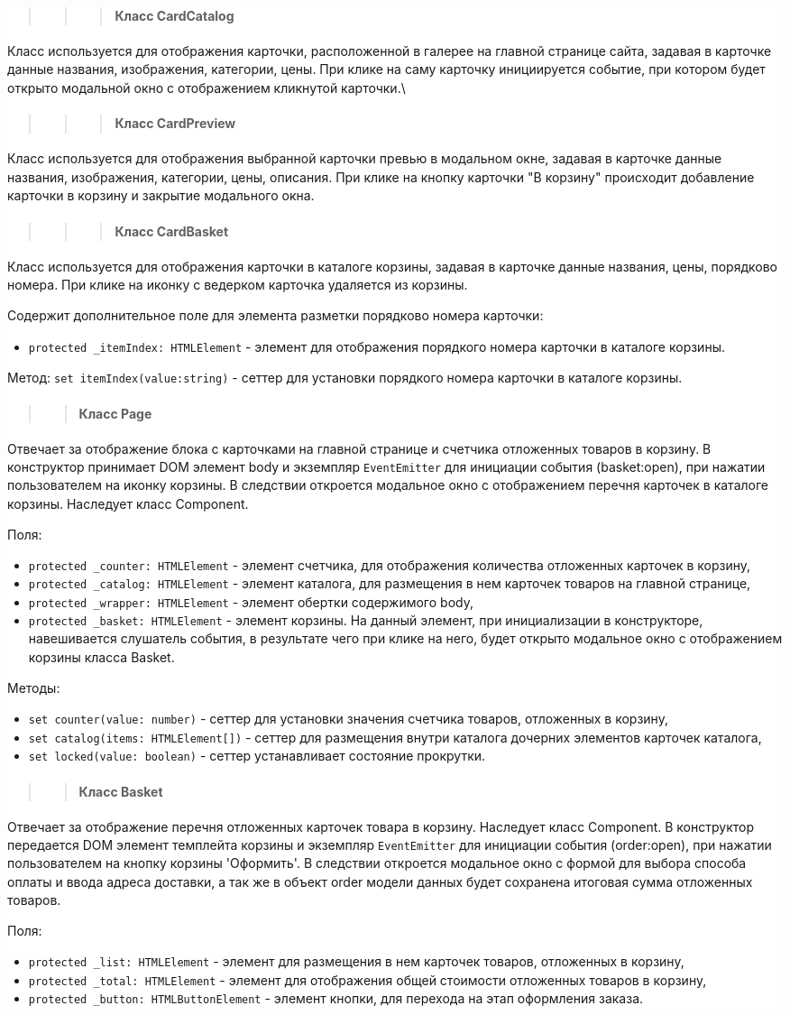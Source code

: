 >>>#### Класс CardCatalog
Класс используется для отображения карточки, расположенной  в галерее на главной странице сайта, задавая в карточке данные названия, изображения, категории, цены. При клике на саму карточку инициируется событие, при котором будет открыто модальной окно с отображением кликнутой карточки.\

>>>#### Класс CardPreview
Класс используется для отображения выбранной карточки превью в модальном окне, задавая в карточке данные названия, изображения, категории, цены, описания. При клике на кнопку карточки "В корзину" происходит добавление карточки в корзину и закрытие модального окна.

>>>#### Класс CardBasket
Класс используется для отображения карточки в каталоге корзины, задавая в карточке данные названия, цены, порядково номера. При клике на иконку с ведерком карточка удаляется из корзины.

Содержит дополнительное поле для элемента разметки порядково номера карточки:
- `protected _itemIndex: HTMLElement` - элемент для отображения порядкого номера карточки в каталоге корзины.

Метод:
 `set itemIndex(value:string)` - сеттер для установки порядкого номера карточки в каталоге корзины.

>>#### Класс Page
Отвечает за отображение блока с карточками на главной странице и счетчика отложенных товаров в корзину. В конструктор принимает DOM элемент body и экземпляр `EventEmitter` для инициации события (basket:open), при нажатии пользователем на иконку корзины. В следствии откроется модальное окно с отображением перечня карточек в каталоге корзины.
Наследует класс Component.

Поля:
- `protected _counter: HTMLElement` - элемент счетчика, для отображения количества отложенных карточек в корзину,
- `protected _catalog: HTMLElement` - элемент каталога, для размещения в нем карточек товаров на главной странице,
- `protected _wrapper: HTMLElement` - элемент обертки содержимого body,
- `protected _basket: HTMLElement` - элемент корзины. На данный элемент, при инициализации в конструкторе, навешивается слушатель события, в результате чего при клике на него, будет открыто модальное окно с отображением корзины класса Basket.

Методы:
- `set counter(value: number)` - сеттер для установки значения счетчика товаров, отложенных в корзину,    
- `set catalog(items: HTMLElement[])` - сеттер для размещения внутри каталога дочерних элементов карточек каталога, 
- `set locked(value: boolean)` - сеттер устанавливает состояние прокрутки.

>>#### Класс Basket 
Отвечает за отображение перечня отложенных карточек товара в корзину. Наследует класс Component. В конструктор передается DOM элемент темплейта корзины и экземпляр `EventEmitter` для инициации события (order:open), при нажатии пользователем на кнопку корзины 'Оформить'. В следствии откроется модальное окно с формой для выбора способа оплаты и ввода адреса доставки, а так же в объект order модели данных будет сохранена итоговая сумма отложенных товаров.

Поля:
- `protected _list: HTMLElement` - элемент для размещения в нем карточек товаров, отложенных в корзину,
- `protected _total: HTMLElement` - элемент для отображения общей стоимости отложенных товаров в корзину,
- `protected _button: HTMLButtonElement` - элемент кнопки, для перехода на этап оформления заказа.
